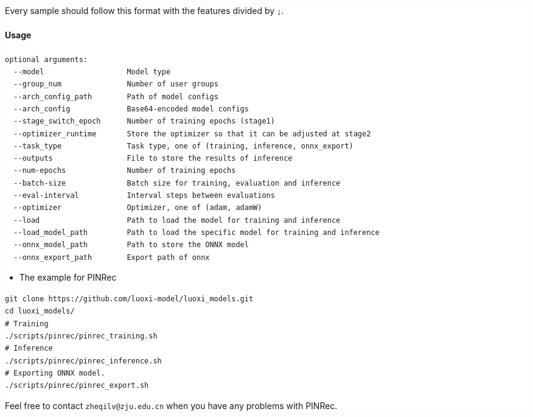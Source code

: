 Every sample should follow this format with the features divided by ``;``.


#### Usage


```
optional arguments:
  --model                   Model type
  --group_num               Number of user groups
  --arch_config_path        Path of model configs
  --arch_config             Base64-encoded model configs
  --stage_switch_epoch      Number of training epochs (stage1)
  --optimizer_runtime       Store the optimizer so that it can be adjusted at stage2
  --task_type               Task type, one of (training, inference, onnx_export)
  --outputs                 File to store the results of inference
  --num-epochs              Number of training epochs
  --batch-size              Batch size for training, evaluation and inference
  --eval-interval           Interval steps between evaluations
  --optimizer               Optimizer, one of (adam, adamW)
  --load                    Path to load the model for training and inference
  --load_model_path         Path to load the specific model for training and inference
  --onnx_model_path         Path to store the ONNX model
  --onnx_export_path        Export path of onnx
```
- The example for PINRec
```shell
git clone https://github.com/luoxi-model/luoxi_models.git
cd luoxi_models/
# Training
./scripts/pinrec/pinrec_training.sh
# Inference
./scripts/pinrec/pinrec_inference.sh
# Exporting ONNX model. 
./scripts/pinrec/pinrec_export.sh
```

Feel free to contact `zheqilv@zju.edu.cn` when you have any problems with PINRec.
